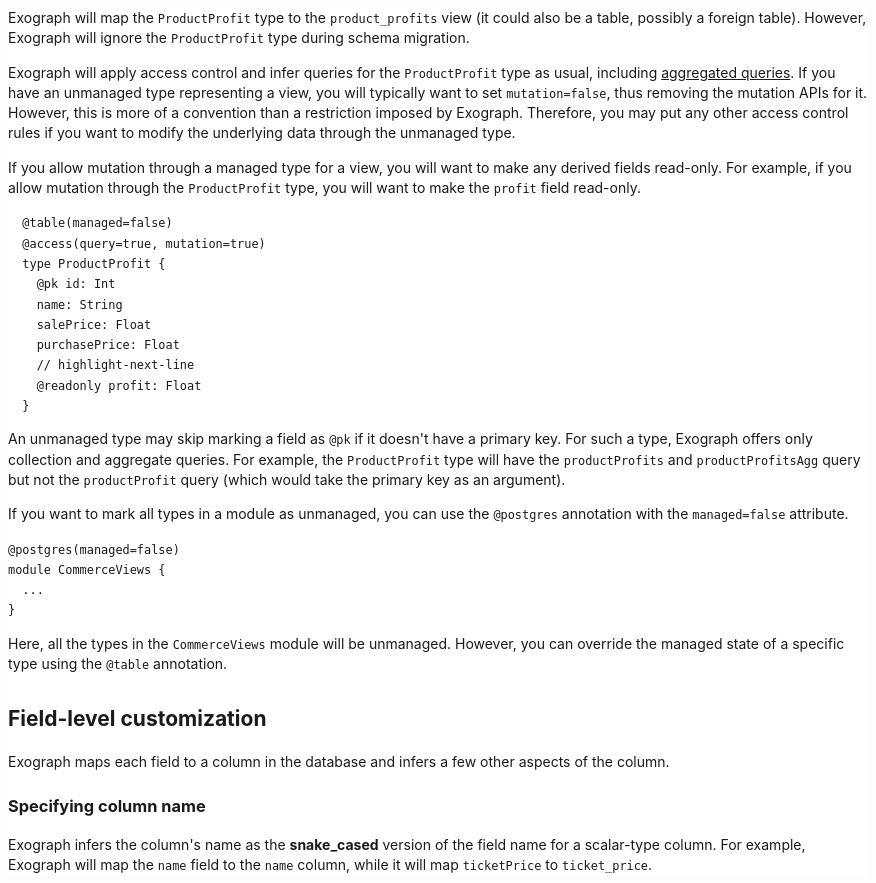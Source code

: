 Exograph will map the `ProductProfit` type to the `product_profits` view (it could also be a table, possibly a foreign table). However, Exograph will ignore the `ProductProfit` type during schema migration.

Exograph will apply access control and infer queries for the `ProductProfit` type as usual, including [aggregated queries](operations/queries.md#aggregate-query). If you have an unmanaged type representing a view, you will typically want to set `mutation=false`, thus removing the mutation APIs for it. However, this is more of a convention than a restriction imposed by Exograph. Therefore, you may put any other access control rules if you want to modify the underlying data through the unmanaged type.

If you allow mutation through a managed type for a view, you will want to make any derived fields read-only. For example, if you allow mutation through the `ProductProfit` type, you will want to make the `profit` field read-only.

```exo
  @table(managed=false)
  @access(query=true, mutation=true)
  type ProductProfit {
    @pk id: Int
    name: String
    salePrice: Float
    purchasePrice: Float
    // highlight-next-line
    @readonly profit: Float
  }
```

An unmanaged type may skip marking a field as `@pk` if it doesn't have a primary key. For such a type, Exograph offers only collection and aggregate queries. For example, the `ProductProfit` type will have the `productProfits` and `productProfitsAgg` query but not the `productProfit` query (which would take the primary key as an argument).

If you want to mark all types in a module as unmanaged, you can use the `@postgres` annotation with the `managed=false` attribute.

```exo
@postgres(managed=false)
module CommerceViews {
  ...
}
```

Here, all the types in the `CommerceViews` module will be unmanaged. However, you can override the managed state of a specific type using the `@table` annotation.

## Field-level customization

Exograph maps each field to a column in the database and infers a few other aspects of the column.

### Specifying column name

Exograph infers the column's name as the **snake_cased** version of the field name for a scalar-type column. For example, Exograph will map the `name` field to the `name` column, while it will map `ticketPrice` to `ticket_price`.
